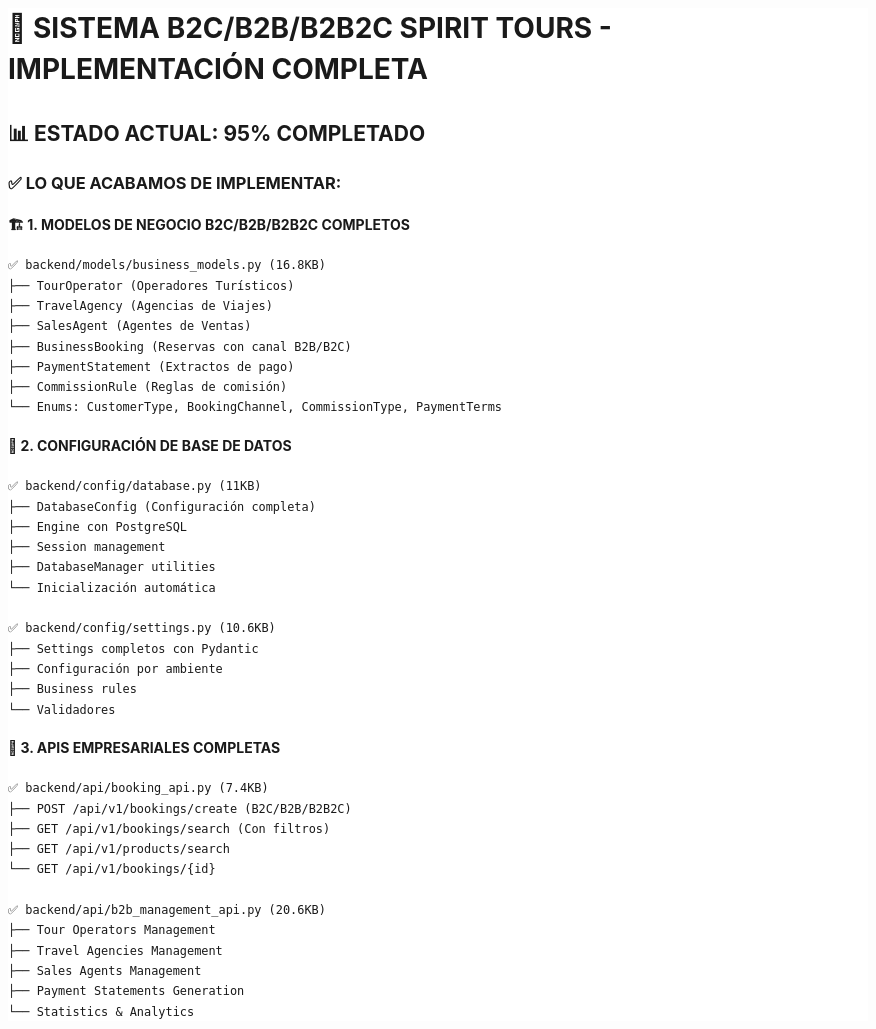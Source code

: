 # 🚀 SISTEMA B2C/B2B/B2B2C SPIRIT TOURS - IMPLEMENTACIÓN COMPLETA

## 📊 **ESTADO ACTUAL: 95% COMPLETADO**

### ✅ **LO QUE ACABAMOS DE IMPLEMENTAR:**

#### 🏗️ **1. MODELOS DE NEGOCIO B2C/B2B/B2B2C COMPLETOS**
```
✅ backend/models/business_models.py (16.8KB)
├── TourOperator (Operadores Turísticos)
├── TravelAgency (Agencias de Viajes) 
├── SalesAgent (Agentes de Ventas)
├── BusinessBooking (Reservas con canal B2B/B2C)
├── PaymentStatement (Extractos de pago)
├── CommissionRule (Reglas de comisión)
└── Enums: CustomerType, BookingChannel, CommissionType, PaymentTerms
```

#### 🔧 **2. CONFIGURACIÓN DE BASE DE DATOS**
```
✅ backend/config/database.py (11KB)
├── DatabaseConfig (Configuración completa)
├── Engine con PostgreSQL
├── Session management
├── DatabaseManager utilities
└── Inicialización automática

✅ backend/config/settings.py (10.6KB)
├── Settings completos con Pydantic
├── Configuración por ambiente
├── Business rules
└── Validadores
```

#### 🔗 **3. APIS EMPRESARIALES COMPLETAS**
```
✅ backend/api/booking_api.py (7.4KB)
├── POST /api/v1/bookings/create (B2C/B2B/B2B2C)
├── GET /api/v1/bookings/search (Con filtros)
├── GET /api/v1/products/search
└── GET /api/v1/bookings/{id}

✅ backend/api/b2b_management_api.py (20.6KB)
├── Tour Operators Management
├── Travel Agencies Management  
├── Sales Agents Management
├── Payment Statements Generation
└── Statistics & Analytics
```
